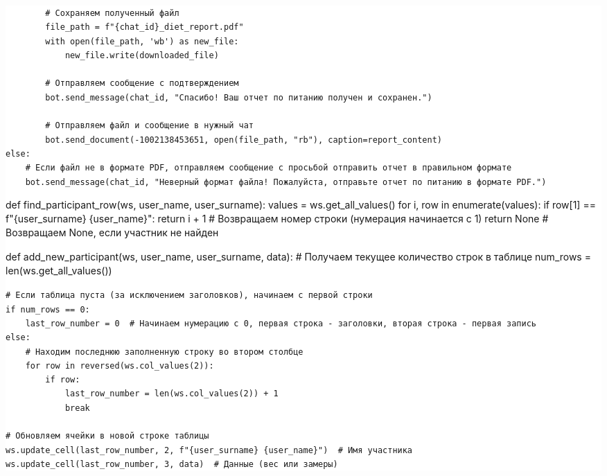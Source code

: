             # Сохраняем полученный файл
            file_path = f"{chat_id}_diet_report.pdf"
            with open(file_path, 'wb') as new_file:
                new_file.write(downloaded_file)

            # Отправляем сообщение с подтверждением
            bot.send_message(chat_id, "Спасибо! Ваш отчет по питанию получен и сохранен.")

            # Отправляем файл и сообщение в нужный чат
            bot.send_document(-1002138453651, open(file_path, "rb"), caption=report_content)
    else:
        # Если файл не в формате PDF, отправляем сообщение с просьбой отправить отчет в правильном формате
        bot.send_message(chat_id, "Неверный формат файла! Пожалуйста, отправьте отчет по питанию в формате PDF.")

def find_participant_row(ws, user_name, user_surname):
    values = ws.get_all_values()
    for i, row in enumerate(values):
        if row[1] == f"{user_surname} {user_name}":
            return i + 1  # Возвращаем номер строки (нумерация начинается с 1)
    return None  # Возвращаем None, если участник не найден

def add_new_participant(ws, user_name, user_surname, data):
    # Получаем текущее количество строк в таблице
    num_rows = len(ws.get_all_values())

    # Если таблица пуста (за исключением заголовков), начинаем с первой строки
    if num_rows == 0:
        last_row_number = 0  # Начинаем нумерацию с 0, первая строка - заголовки, вторая строка - первая запись
    else:
        # Находим последнюю заполненную строку во втором столбце
        for row in reversed(ws.col_values(2)):
            if row:
                last_row_number = len(ws.col_values(2)) + 1
                break

    # Обновляем ячейки в новой строке таблицы
    ws.update_cell(last_row_number, 2, f"{user_surname} {user_name}")  # Имя участника
    ws.update_cell(last_row_number, 3, data)  # Данные (вес или замеры)
